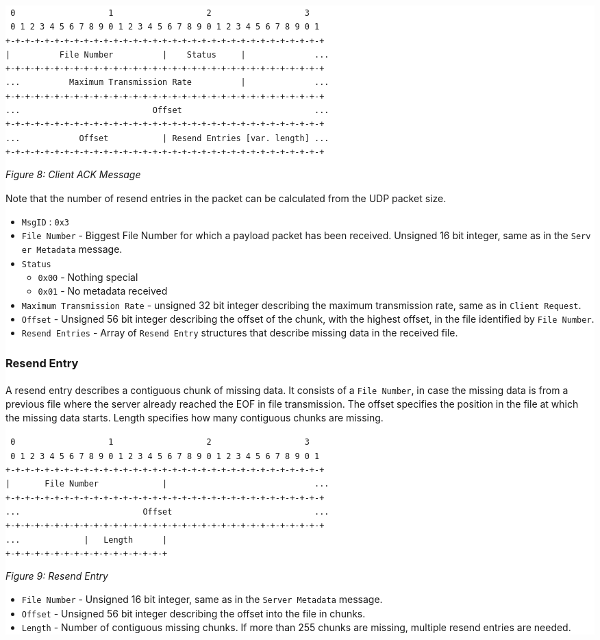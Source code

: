 ```
 0                   1                   2                   3
 0 1 2 3 4 5 6 7 8 9 0 1 2 3 4 5 6 7 8 9 0 1 2 3 4 5 6 7 8 9 0 1
+-+-+-+-+-+-+-+-+-+-+-+-+-+-+-+-+-+-+-+-+-+-+-+-+-+-+-+-+-+-+-+-+
|          File Number          |    Status     |              ...
+-+-+-+-+-+-+-+-+-+-+-+-+-+-+-+-+-+-+-+-+-+-+-+-+-+-+-+-+-+-+-+-+
...          Maximum Transmission Rate          |              ...
+-+-+-+-+-+-+-+-+-+-+-+-+-+-+-+-+-+-+-+-+-+-+-+-+-+-+-+-+-+-+-+-+
...                           Offset                           ...
+-+-+-+-+-+-+-+-+-+-+-+-+-+-+-+-+-+-+-+-+-+-+-+-+-+-+-+-+-+-+-+-+
...            Offset           | Resend Entries [var. length] ...
+-+-+-+-+-+-+-+-+-+-+-+-+-+-+-+-+-+-+-+-+-+-+-+-+-+-+-+-+-+-+-+-+
```
*Figure 8: Client ACK Message*

Note that the number of resend entries in the packet can be calculated from the
UDP packet size.

* `MsgID` : `0x3`
* `File Number` - Biggest File Number for which a payload packet has been
  received. Unsigned 16 bit integer, same as in the `Server Metadata` message.
* `Status`
    * `0x00` - Nothing special
    * `0x01` - No metadata received
* `Maximum Transmission Rate` - unsigned 32 bit integer describing the maximum
  transmission rate, same as in `Client Request`.
* `Offset` - Unsigned 56 bit integer describing the offset of the chunk, with
  the highest offset, in the file identified by `File Number`.
* `Resend Entries` - Array of `Resend Entry` structures that describe missing
  data in the received file.

### Resend Entry

A resend entry describes a contiguous chunk of missing data. It consists of a
`File Number`, in case the missing data is from a previous file where the server
already reached the EOF in file transmission. The offset specifies the position
in the file at which the missing data starts. Length specifies how many
contiguous chunks are missing.

```
 0                   1                   2                   3
 0 1 2 3 4 5 6 7 8 9 0 1 2 3 4 5 6 7 8 9 0 1 2 3 4 5 6 7 8 9 0 1
+-+-+-+-+-+-+-+-+-+-+-+-+-+-+-+-+-+-+-+-+-+-+-+-+-+-+-+-+-+-+-+-+
|       File Number             |                              ...
+-+-+-+-+-+-+-+-+-+-+-+-+-+-+-+-+-+-+-+-+-+-+-+-+-+-+-+-+-+-+-+-+
...                         Offset                             ...
+-+-+-+-+-+-+-+-+-+-+-+-+-+-+-+-+-+-+-+-+-+-+-+-+-+-+-+-+-+-+-+-+
...             |   Length      |
+-+-+-+-+-+-+-+-+-+-+-+-+-+-+-+-+
```
*Figure 9: Resend Entry*

* `File Number` - Unsigned 16 bit integer, same as in the `Server Metadata`
  message.
* `Offset` - Unsigned 56 bit integer describing the offset into the file in
  chunks.
* `Length` - Number of contiguous missing chunks. If more than 255 chunks are
  missing, multiple resend entries are needed.
